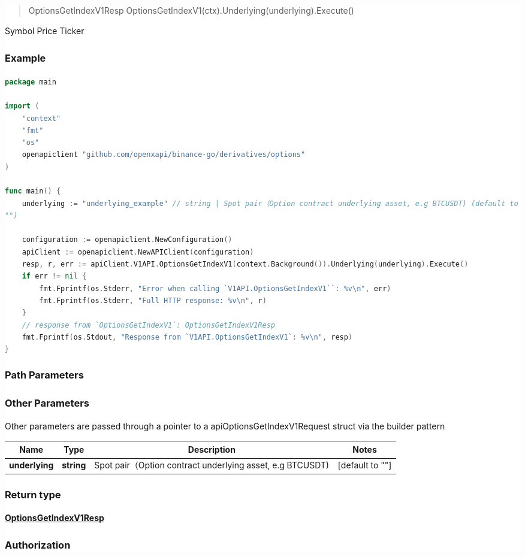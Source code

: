 > OptionsGetIndexV1Resp OptionsGetIndexV1(ctx).Underlying(underlying).Execute()

Symbol Price Ticker



### Example

```go
package main

import (
	"context"
	"fmt"
	"os"
	openapiclient "github.com/openxapi/binance-go/derivatives/options"
)

func main() {
	underlying := "underlying_example" // string | Spot pair（Option contract underlying asset, e.g BTCUSDT) (default to "")

	configuration := openapiclient.NewConfiguration()
	apiClient := openapiclient.NewAPIClient(configuration)
	resp, r, err := apiClient.V1API.OptionsGetIndexV1(context.Background()).Underlying(underlying).Execute()
	if err != nil {
		fmt.Fprintf(os.Stderr, "Error when calling `V1API.OptionsGetIndexV1``: %v\n", err)
		fmt.Fprintf(os.Stderr, "Full HTTP response: %v\n", r)
	}
	// response from `OptionsGetIndexV1`: OptionsGetIndexV1Resp
	fmt.Fprintf(os.Stdout, "Response from `V1API.OptionsGetIndexV1`: %v\n", resp)
}
```

### Path Parameters



### Other Parameters

Other parameters are passed through a pointer to a apiOptionsGetIndexV1Request struct via the builder pattern


Name | Type | Description  | Notes
------------- | ------------- | ------------- | -------------
 **underlying** | **string** | Spot pair（Option contract underlying asset, e.g BTCUSDT) | [default to &quot;&quot;]

### Return type

[**OptionsGetIndexV1Resp**](OptionsGetIndexV1Resp.md)

### Authorization
